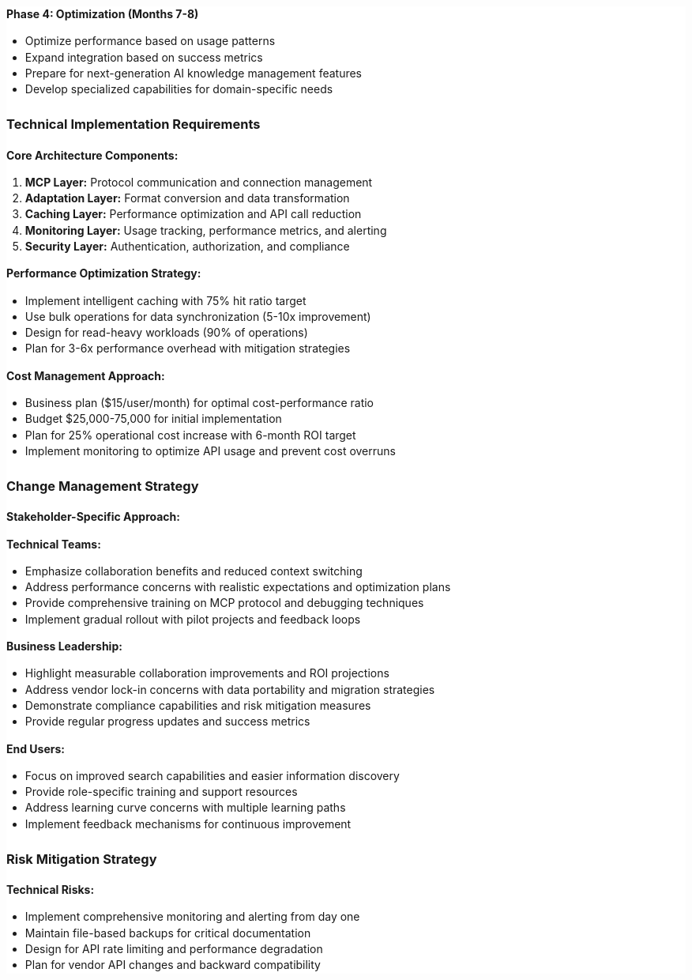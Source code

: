 **Phase 4: Optimization (Months 7-8)**
- Optimize performance based on usage patterns
- Expand integration based on success metrics
- Prepare for next-generation AI knowledge management features
- Develop specialized capabilities for domain-specific needs

### Technical Implementation Requirements

**Core Architecture Components:**
1. **MCP Layer:** Protocol communication and connection management
2. **Adaptation Layer:** Format conversion and data transformation
3. **Caching Layer:** Performance optimization and API call reduction
4. **Monitoring Layer:** Usage tracking, performance metrics, and alerting
5. **Security Layer:** Authentication, authorization, and compliance

**Performance Optimization Strategy:**
- Implement intelligent caching with 75% hit ratio target
- Use bulk operations for data synchronization (5-10x improvement)
- Design for read-heavy workloads (90% of operations)
- Plan for 3-6x performance overhead with mitigation strategies

**Cost Management Approach:**
- Business plan ($15/user/month) for optimal cost-performance ratio
- Budget $25,000-75,000 for initial implementation
- Plan for 25% operational cost increase with 6-month ROI target
- Implement monitoring to optimize API usage and prevent cost overruns

### Change Management Strategy

**Stakeholder-Specific Approach:**

**Technical Teams:**
- Emphasize collaboration benefits and reduced context switching
- Address performance concerns with realistic expectations and optimization plans
- Provide comprehensive training on MCP protocol and debugging techniques
- Implement gradual rollout with pilot projects and feedback loops

**Business Leadership:**
- Highlight measurable collaboration improvements and ROI projections
- Address vendor lock-in concerns with data portability and migration strategies
- Demonstrate compliance capabilities and risk mitigation measures
- Provide regular progress updates and success metrics

**End Users:**
- Focus on improved search capabilities and easier information discovery
- Provide role-specific training and support resources
- Address learning curve concerns with multiple learning paths
- Implement feedback mechanisms for continuous improvement

### Risk Mitigation Strategy

**Technical Risks:**
- Implement comprehensive monitoring and alerting from day one
- Maintain file-based backups for critical documentation
- Design for API rate limiting and performance degradation
- Plan for vendor API changes and backward compatibility
